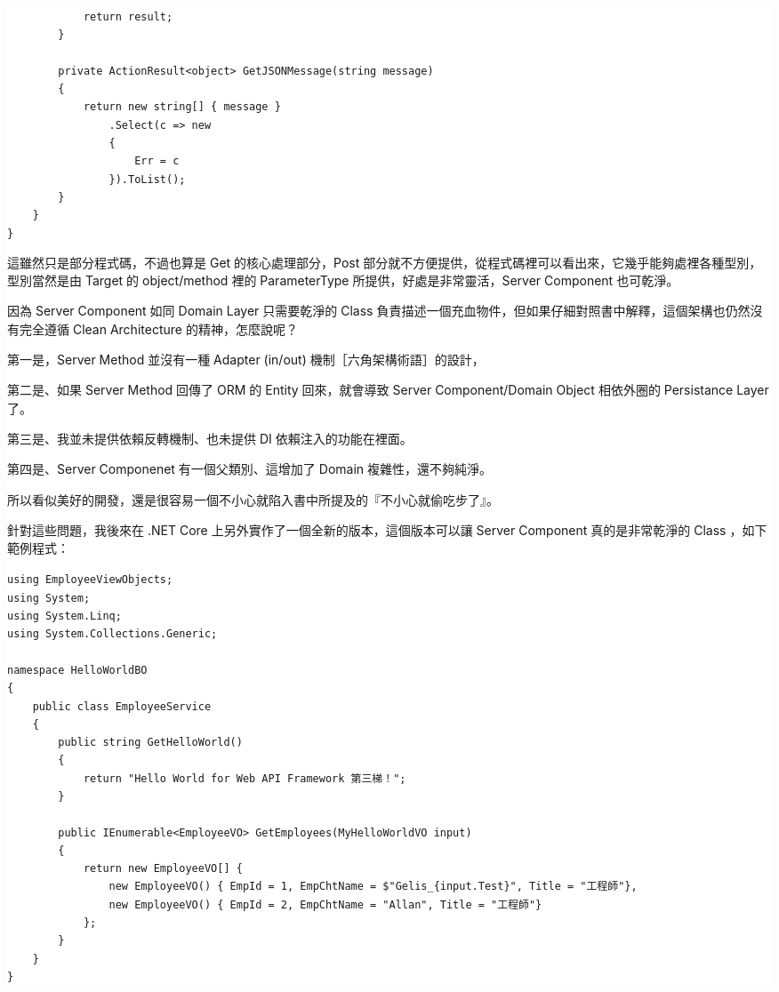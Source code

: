                 return result;
            }

            private ActionResult<object> GetJSONMessage(string message)
            {
                return new string[] { message }
                    .Select(c => new
                    {
                        Err = c
                    }).ToList();
            }
        }
    }

這雖然只是部分程式碼，不過也算是 Get 的核心處理部分，Post 部分就不方便提供，從程式碼裡可以看出來，它幾乎能夠處裡各種型別，型別當然是由 Target 的 object/method 裡的 ParameterType 所提供，好處是非常靈活，Server Component 也可乾淨。

因為 Server Component 如同 Domain Layer 只需要乾淨的 Class 負責描述一個充血物件，但如果仔細對照書中解釋，這個架構也仍然沒有完全遵循 Clean Architecture 的精神，怎麼說呢？

第一是，Server Method 並沒有一種 Adapter (in/out) 機制［六角架構術語］的設計，

第二是、如果 Server Method 回傳了 ORM 的 Entity 回來，就會導致 Server Component/Domain Object 相依外圈的 Persistance Layer 了。

第三是、我並未提供依賴反轉機制、也未提供 DI 依賴注入的功能在裡面。

第四是、Server Componenet 有一個父類別、這增加了 Domain 複雜性，還不夠純淨。

所以看似美好的開發，還是很容易一個不小心就陷入書中所提及的『不小心就偷吃步了』。

針對這些問題，我後來在 .NET Core 上另外實作了一個全新的版本，這個版本可以讓 Server Component 真的是非常乾淨的 Class ，如下範例程式：

    using EmployeeViewObjects;
    using System;
    using System.Linq;
    using System.Collections.Generic;

    namespace HelloWorldBO
    {
        public class EmployeeService
        {
            public string GetHelloWorld()
            {
                return "Hello World for Web API Framework 第三梯！";
            }

            public IEnumerable<EmployeeVO> GetEmployees(MyHelloWorldVO input)
            {
                return new EmployeeVO[] {
                    new EmployeeVO() { EmpId = 1, EmpChtName = $"Gelis_{input.Test}", Title = "工程師"},
                    new EmployeeVO() { EmpId = 2, EmpChtName = "Allan", Title = "工程師"}
                };
            }
        }
    }
